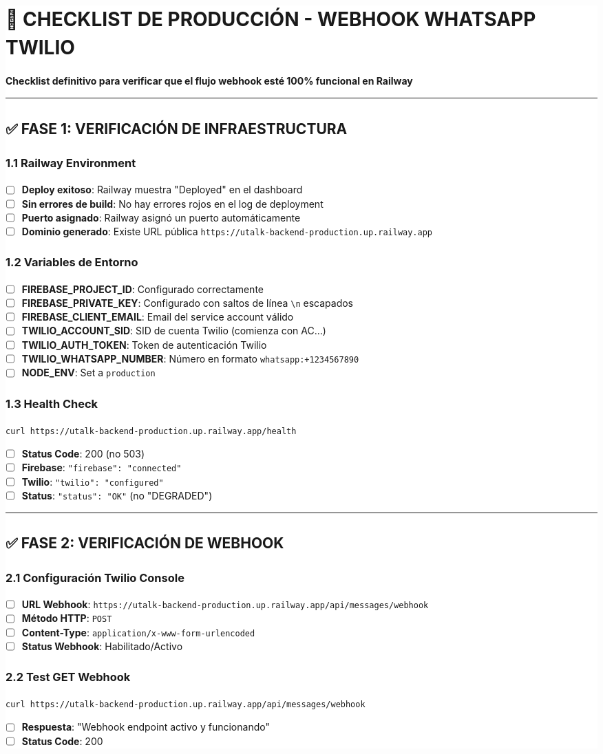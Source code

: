 # 🎯 **CHECKLIST DE PRODUCCIÓN - WEBHOOK WHATSAPP TWILIO**

**Checklist definitivo para verificar que el flujo webhook esté 100% funcional en Railway**

---

## ✅ **FASE 1: VERIFICACIÓN DE INFRAESTRUCTURA**

### **1.1 Railway Environment**
- [ ] **Deploy exitoso**: Railway muestra "Deployed" en el dashboard
- [ ] **Sin errores de build**: No hay errores rojos en el log de deployment
- [ ] **Puerto asignado**: Railway asignó un puerto automáticamente
- [ ] **Dominio generado**: Existe URL pública `https://utalk-backend-production.up.railway.app`

### **1.2 Variables de Entorno**
- [ ] **FIREBASE_PROJECT_ID**: Configurado correctamente
- [ ] **FIREBASE_PRIVATE_KEY**: Configurado con saltos de línea `\n` escapados
- [ ] **FIREBASE_CLIENT_EMAIL**: Email del service account válido
- [ ] **TWILIO_ACCOUNT_SID**: SID de cuenta Twilio (comienza con AC...)
- [ ] **TWILIO_AUTH_TOKEN**: Token de autenticación Twilio
- [ ] **TWILIO_WHATSAPP_NUMBER**: Número en formato `whatsapp:+1234567890`
- [ ] **NODE_ENV**: Set a `production` 

### **1.3 Health Check**
```bash
curl https://utalk-backend-production.up.railway.app/health
```
- [ ] **Status Code**: 200 (no 503)
- [ ] **Firebase**: `"firebase": "connected"`
- [ ] **Twilio**: `"twilio": "configured"`
- [ ] **Status**: `"status": "OK"` (no "DEGRADED")

---

## ✅ **FASE 2: VERIFICACIÓN DE WEBHOOK**

### **2.1 Configuración Twilio Console**
- [ ] **URL Webhook**: `https://utalk-backend-production.up.railway.app/api/messages/webhook`
- [ ] **Método HTTP**: `POST`
- [ ] **Content-Type**: `application/x-www-form-urlencoded`
- [ ] **Status Webhook**: Habilitado/Activo

### **2.2 Test GET Webhook**
```bash
curl https://utalk-backend-production.up.railway.app/api/messages/webhook
```
- [ ] **Respuesta**: "Webhook endpoint activo y funcionando"
- [ ] **Status Code**: 200
